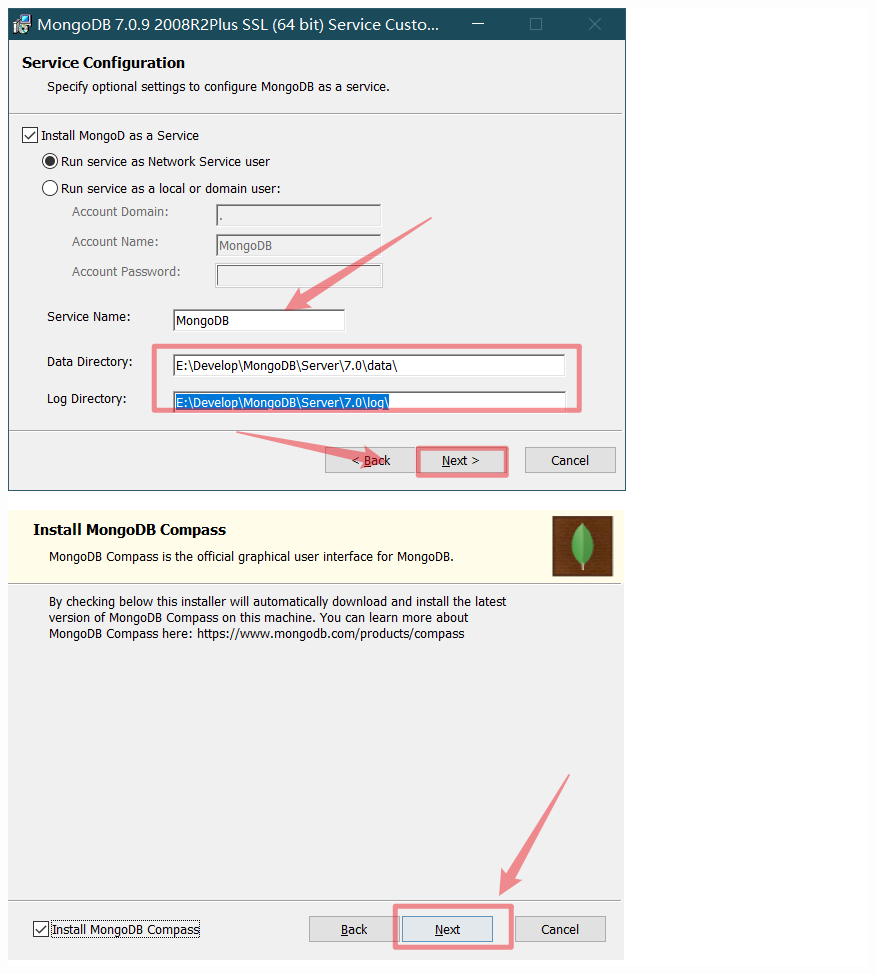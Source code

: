 ![image-20240508220524359](image-20240508220524359.png)

![image-20240508220537103](image-20240508220537103.png)
